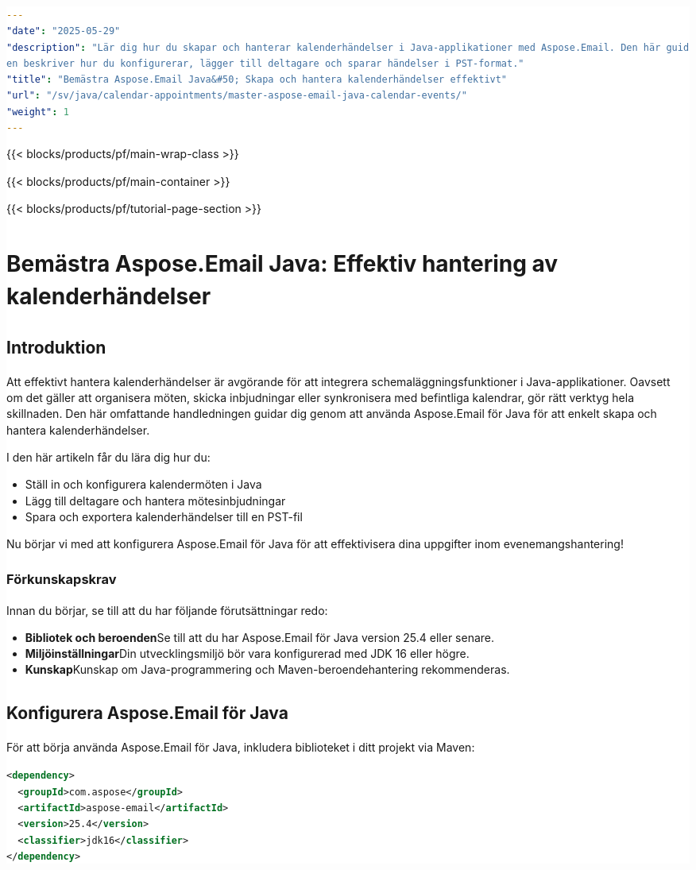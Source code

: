 ```yaml
---
"date": "2025-05-29"
"description": "Lär dig hur du skapar och hanterar kalenderhändelser i Java-applikationer med Aspose.Email. Den här guiden beskriver hur du konfigurerar, lägger till deltagare och sparar händelser i PST-format."
"title": "Bemästra Aspose.Email Java&#50; Skapa och hantera kalenderhändelser effektivt"
"url": "/sv/java/calendar-appointments/master-aspose-email-java-calendar-events/"
"weight": 1
---
```


{{< blocks/products/pf/main-wrap-class >}}

{{< blocks/products/pf/main-container >}}

{{< blocks/products/pf/tutorial-page-section >}}
# Bemästra Aspose.Email Java: Effektiv hantering av kalenderhändelser

## Introduktion
Att effektivt hantera kalenderhändelser är avgörande för att integrera schemaläggningsfunktioner i Java-applikationer. Oavsett om det gäller att organisera möten, skicka inbjudningar eller synkronisera med befintliga kalendrar, gör rätt verktyg hela skillnaden. Den här omfattande handledningen guidar dig genom att använda Aspose.Email för Java för att enkelt skapa och hantera kalenderhändelser.

I den här artikeln får du lära dig hur du:
- Ställ in och konfigurera kalendermöten i Java
- Lägg till deltagare och hantera mötesinbjudningar
- Spara och exportera kalenderhändelser till en PST-fil

Nu börjar vi med att konfigurera Aspose.Email för Java för att effektivisera dina uppgifter inom evenemangshantering!

### Förkunskapskrav
Innan du börjar, se till att du har följande förutsättningar redo:

- **Bibliotek och beroenden**Se till att du har Aspose.Email för Java version 25.4 eller senare.
- **Miljöinställningar**Din utvecklingsmiljö bör vara konfigurerad med JDK 16 eller högre.
- **Kunskap**Kunskap om Java-programmering och Maven-beroendehantering rekommenderas.

## Konfigurera Aspose.Email för Java

För att börja använda Aspose.Email för Java, inkludera biblioteket i ditt projekt via Maven:

```xml
<dependency>
  <groupId>com.aspose</groupId>
  <artifactId>aspose-email</artifactId>
  <version>25.4</version>
  <classifier>jdk16</classifier>
</dependency>
```
